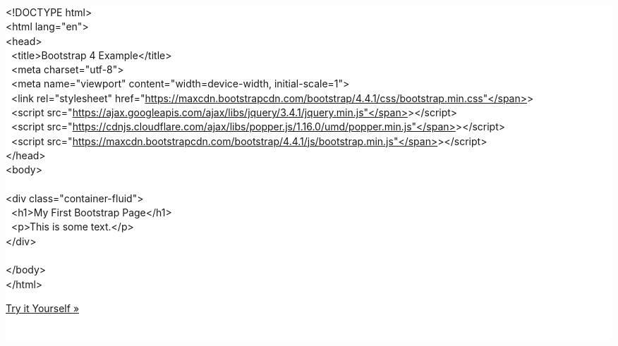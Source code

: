 <span class="tagnamecolor"><span class="tagcolor">&lt;</span>!DOCTYPE<span class="attributecolor"> html</span><span class="tagcolor">&gt;</span></span><br><span class="tagnamecolor"><span class="tagcolor">&lt;</span>html<span class="attributecolor"> lang<span class="attributevaluecolor">="en"</span></span><span class="tagcolor">&gt;</span></span><br><span class="tagnamecolor"><span class="tagcolor">&lt;</span>head<span class="tagcolor">&gt;</span></span><br>  <span class="tagnamecolor"><span class="tagcolor">&lt;</span>title<span class="tagcolor">&gt;</span></span>Bootstrap 4 Example<span class="tagnamecolor"><span class="tagcolor">&lt;</span>/title<span class="tagcolor">&gt;</span></span><br>  <span class="tagnamecolor"><span class="tagcolor">&lt;</span>meta<span class="attributecolor"> charset<span class="attributevaluecolor">="utf-8"</span></span><span class="tagcolor">&gt;</span></span><br>  <span class="tagnamecolor"><span class="tagcolor">&lt;</span>meta<span class="attributecolor"> name<span class="attributevaluecolor">="viewport"</span> content<span class="attributevaluecolor">="width=device-width, initial-scale=1"</span></span><span class="tagcolor">&gt;</span></span><br>  <span class="tagnamecolor"><span class="tagcolor">&lt;</span>link<span class="attributecolor"> rel<span class="attributevaluecolor">="stylesheet"</span> href<span class="attributevaluecolor">="https://maxcdn.bootstrapcdn.com/bootstrap/4.4.1/css/bootstrap.min.css"</span></span><span class="tagcolor">&gt;</span></span><br>  <span class="tagnamecolor"><span class="tagcolor">&lt;</span>script<span class="attributecolor"> src<span class="attributevaluecolor">="https://ajax.googleapis.com/ajax/libs/jquery/3.4.1/jquery.min.js"</span></span><span class="tagcolor">&gt;</span></span><span class="tagnamecolor"><span class="tagcolor">&lt;</span>/script<span class="tagcolor">&gt;</span></span><br>  <span class="tagnamecolor"><span class="tagcolor">&lt;</span>script<span class="attributecolor"> src<span class="attributevaluecolor">="https://cdnjs.cloudflare.com/ajax/libs/popper.js/1.16.0/umd/popper.min.js"</span></span><span class="tagcolor">&gt;</span></span><span class="tagnamecolor"><span class="tagcolor">&lt;</span>/script<span class="tagcolor">&gt;</span></span><br>  <span class="tagnamecolor"><span class="tagcolor">&lt;</span>script<span class="attributecolor"> src<span class="attributevaluecolor">="https://maxcdn.bootstrapcdn.com/bootstrap/4.4.1/js/bootstrap.min.js"</span></span><span class="tagcolor">&gt;</span></span><span class="tagnamecolor"><span class="tagcolor">&lt;</span>/script<span class="tagcolor">&gt;</span></span><br><span class="tagnamecolor"><span class="tagcolor">&lt;</span>/head<span class="tagcolor">&gt;</span></span><br><span class="tagnamecolor"><span class="tagcolor">&lt;</span>body<span class="tagcolor">&gt;</span></span><br><br><span class="tagnamecolor"><span class="tagcolor">&lt;</span>div<span class="attributecolor"> class<span class="attributevaluecolor">="container-fluid"</span></span><span class="tagcolor">&gt;</span></span><br>  <span class="tagnamecolor"><span class="tagcolor">&lt;</span>h1<span class="tagcolor">&gt;</span></span>My First Bootstrap Page<span class="tagnamecolor"><span class="tagcolor">&lt;</span>/h1<span class="tagcolor">&gt;</span></span><br>  <span class="tagnamecolor"><span class="tagcolor">&lt;</span>p<span class="tagcolor">&gt;</span></span>This is some text.<span class="tagnamecolor"><span class="tagcolor">&lt;</span>/p<span class="tagcolor">&gt;</span></span> <br><span class="tagnamecolor"><span class="tagcolor">&lt;</span>/div<span class="tagcolor">&gt;</span></span><br><br><span class="tagnamecolor"><span class="tagcolor">&lt;</span>/body<span class="tagcolor">&gt;</span></span><br><span class="tagnamecolor"><span class="tagcolor">&lt;</span>/html<span class="tagcolor">&gt;</span></span>
</div>
<a class="w3-btn w3-margin-bottom" href="https://www.w3schools.com/bootstrap4/tryit.asp?filename=trybs_gs_container-fluid&amp;stacked=h" >Try it Yourself »</a>
</div>
<p> </p>
